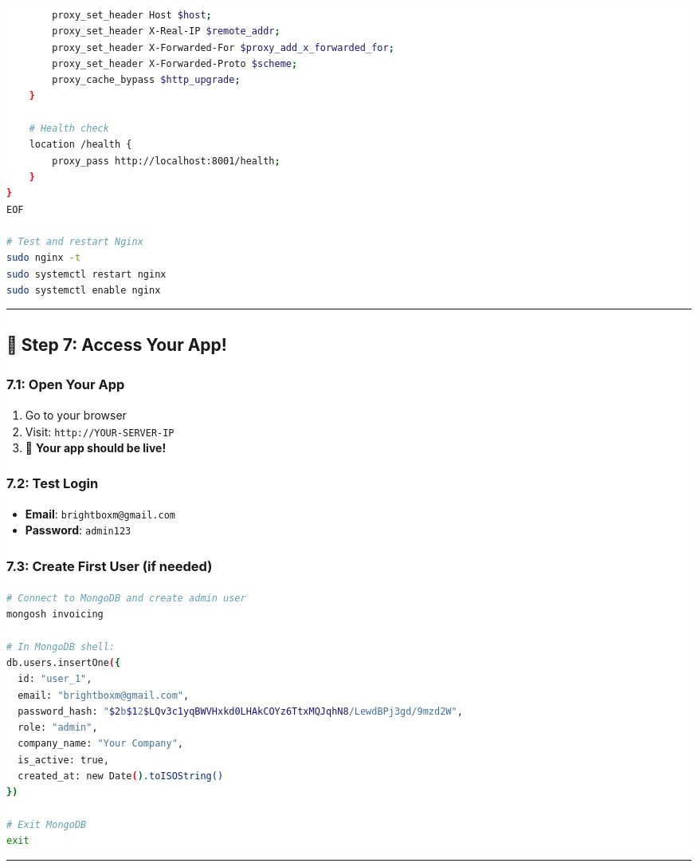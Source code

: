 ```bash
        proxy_set_header Host $host;
        proxy_set_header X-Real-IP $remote_addr;
        proxy_set_header X-Forwarded-For $proxy_add_x_forwarded_for;
        proxy_set_header X-Forwarded-Proto $scheme;
        proxy_cache_bypass $http_upgrade;
    }

    # Health check
    location /health {
        proxy_pass http://localhost:8001/health;
    }
}
EOF

# Test and restart Nginx
sudo nginx -t
sudo systemctl restart nginx
sudo systemctl enable nginx
```

---

## 🎉 **Step 7: Access Your App!**

### **7.1: Open Your App**
1. Go to your browser
2. Visit: `http://YOUR-SERVER-IP`
3. 🎉 **Your app should be live!**

### **7.2: Test Login**
- **Email**: `brightboxm@gmail.com`
- **Password**: `admin123`

### **7.3: Create First User (if needed)**
```bash
# Connect to MongoDB and create admin user
mongosh invoicing

# In MongoDB shell:
db.users.insertOne({
  id: "user_1",
  email: "brightboxm@gmail.com", 
  password_hash: "$2b$12$LQv3c1yqBWVHxkd0LHAkCOYz6TtxMQJqhN8/LewdBPj3gd/9mzd2W",
  role: "admin",
  company_name: "Your Company",
  is_active: true,
  created_at: new Date().toISOString()
})

# Exit MongoDB
exit
```

---